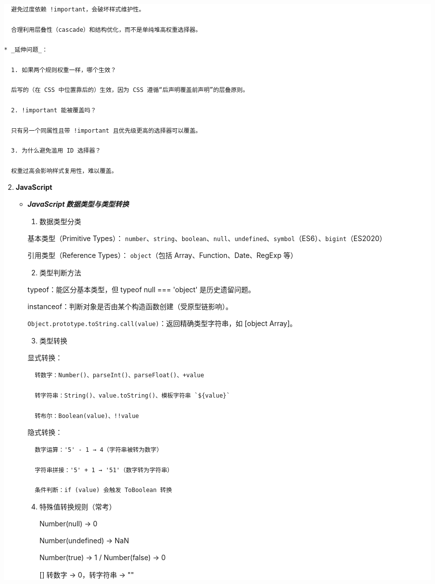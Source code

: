       避免过度依赖 !important，会破坏样式维护性。

      合理利用层叠性（cascade）和结构优化，而不是单纯堆高权重选择器。

    * _延伸问题_：

      1. 如果两个规则权重一样，哪个生效？

      后写的（在 CSS 中位置靠后的）生效，因为 CSS 遵循“后声明覆盖前声明”的层叠原则。

      2. !important 能被覆盖吗？

      只有另一个同属性且带 !important 且优先级更高的选择器可以覆盖。

      3. 为什么避免滥用 ID 选择器？

      权重过高会影响样式复用性，难以覆盖。

2.  **JavaScript**

    - **_JavaScript 数据类型与类型转换_**

      1. 数据类型分类

      基本类型（Primitive Types）：
      `number`、`string`、`boolean`、`null`、`undefined`、`symbol`（ES6）、`bigint`（ES2020）

      引用类型（Reference Types）：
      `object`（包括 Array、Function、Date、RegExp 等）

      2. 类型判断方法

      typeof：能区分基本类型，但 typeof null === 'object' 是历史遗留问题。

      instanceof：判断对象是否由某个构造函数创建（受原型链影响）。

      `Object.prototype.toString.call(value)`：返回精确类型字符串，如 [object Array]。

      3. 类型转换

      显式转换：

            转数字：Number()、parseInt()、parseFloat()、+value

            转字符串：String()、value.toString()、模板字符串 `${value}`

            转布尔：Boolean(value)、!!value

      隐式转换：

            数字运算：'5' - 1 → 4（字符串被转为数字）

            字符串拼接：'5' + 1 → '51'（数字转为字符串）

            条件判断：if (value) 会触发 ToBoolean 转换

      4. 特殊值转换规则（常考）

         Number(null) → 0

         Number(undefined) → NaN

         Number(true) → 1 / Number(false) → 0

         [] 转数字 → 0，转字符串 → ""
